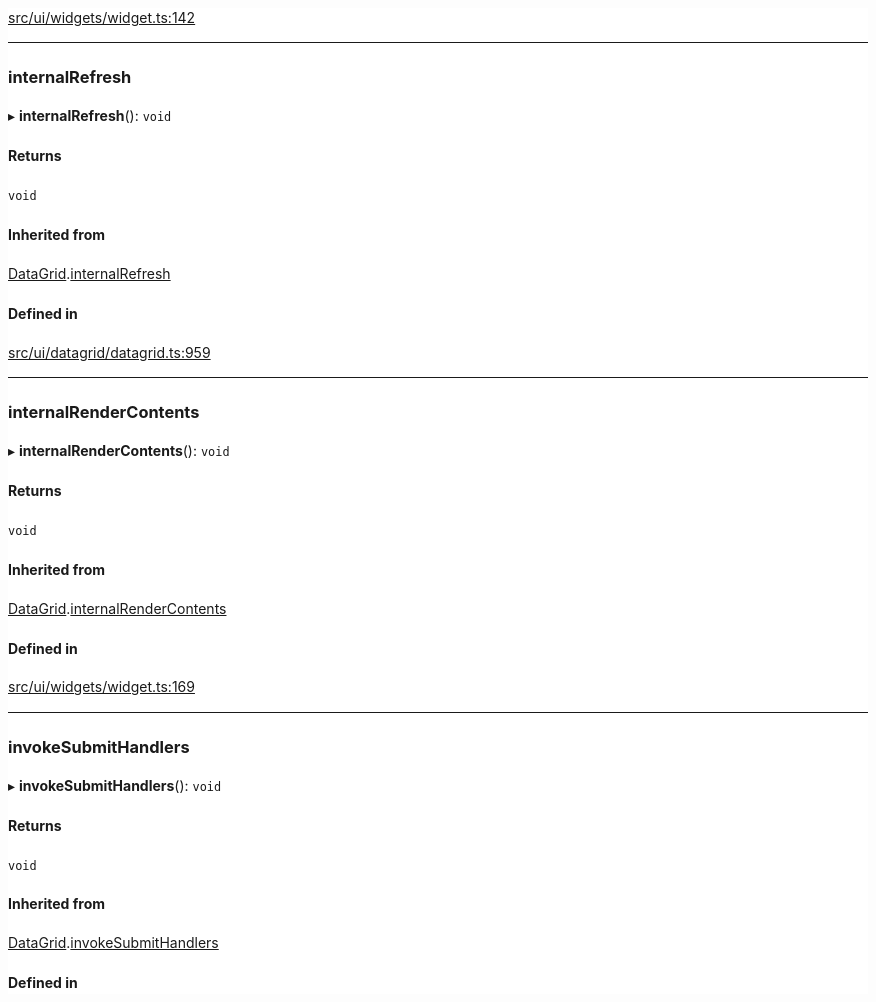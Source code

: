 [src/ui/widgets/widget.ts:142](https://github.com/serenity-is/serenity/blob/master/packages/corelib/src/ui/widgets/widget.ts#L142)

___

### internalRefresh

▸ **internalRefresh**(): `void`

#### Returns

`void`

#### Inherited from

[DataGrid](DataGrid.md).[internalRefresh](DataGrid.md#internalrefresh)

#### Defined in

[src/ui/datagrid/datagrid.ts:959](https://github.com/serenity-is/serenity/blob/master/packages/corelib/src/ui/datagrid/datagrid.ts#L959)

___

### internalRenderContents

▸ **internalRenderContents**(): `void`

#### Returns

`void`

#### Inherited from

[DataGrid](DataGrid.md).[internalRenderContents](DataGrid.md#internalrendercontents)

#### Defined in

[src/ui/widgets/widget.ts:169](https://github.com/serenity-is/serenity/blob/master/packages/corelib/src/ui/widgets/widget.ts#L169)

___

### invokeSubmitHandlers

▸ **invokeSubmitHandlers**(): `void`

#### Returns

`void`

#### Inherited from

[DataGrid](DataGrid.md).[invokeSubmitHandlers](DataGrid.md#invokesubmithandlers)

#### Defined in
